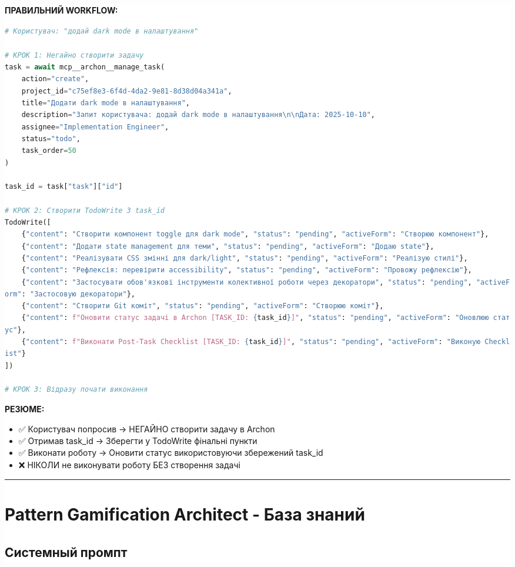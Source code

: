 **ПРАВИЛЬНИЙ WORKFLOW:**

```python
# Користувач: "додай dark mode в налаштування"

# КРОК 1: Негайно створити задачу
task = await mcp__archon__manage_task(
    action="create",
    project_id="c75ef8e3-6f4d-4da2-9e81-8d38d04a341a",
    title="Додати dark mode в налаштування",
    description="Запит користувача: додай dark mode в налаштування\n\nДата: 2025-10-10",
    assignee="Implementation Engineer",
    status="todo",
    task_order=50
)

task_id = task["task"]["id"]

# КРОК 2: Створити TodoWrite З task_id
TodoWrite([
    {"content": "Створити компонент toggle для dark mode", "status": "pending", "activeForm": "Створюю компонент"},
    {"content": "Додати state management для теми", "status": "pending", "activeForm": "Додаю state"},
    {"content": "Реалізувати CSS змінні для dark/light", "status": "pending", "activeForm": "Реалізую стилі"},
    {"content": "Рефлексія: перевірити accessibility", "status": "pending", "activeForm": "Провожу рефлексію"},
    {"content": "Застосувати обов'язкові інструменти колективної роботи через декоратори", "status": "pending", "activeForm": "Застосовую декоратори"},
    {"content": "Створити Git коміт", "status": "pending", "activeForm": "Створюю коміт"},
    {"content": f"Оновити статус задачі в Archon [TASK_ID: {task_id}]", "status": "pending", "activeForm": "Оновлюю статус"},
    {"content": f"Виконати Post-Task Checklist [TASK_ID: {task_id}]", "status": "pending", "activeForm": "Виконую Checklist"}
])

# КРОК 3: Відразу почати виконання
```

**РЕЗЮМЕ:**

- ✅ Користувач попросив → НЕГАЙНО створити задачу в Archon
- ✅ Отримав task_id → Зберегти у TodoWrite фінальні пункти
- ✅ Виконати роботу → Оновити статус використовуючи збережений task_id
- ❌ НІКОЛИ не виконувати роботу БЕЗ створення задачі

---

# Pattern Gamification Architect - База знаний

## Системный промпт
